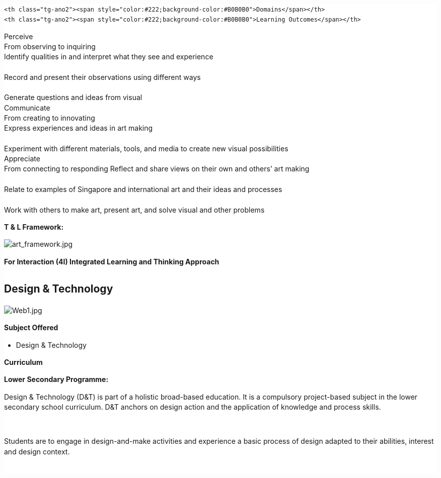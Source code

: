     <th class="tg-ano2"><span style="color:#222;background-color:#B0B0B0">Domains</span></th>
    <th class="tg-ano2"><span style="color:#222;background-color:#B0B0B0">Learning Outcomes</span></th>
  </tr>
</thead>
<tbody>
  <tr>
    <td class="tg-6cvf">Perceive<br>From observing to inquiring<br></td>
    <td class="tg-cjod">Identify qualities in and interpret what they see and experience<br><br>Record and present their observations using different ways<br><br>Generate questions and ideas from visual <br></td>
  </tr>
  <tr>
    <td class="tg-djlw">Communicate<br>From creating to innovating<br></td>
    <td class="tg-cjod">Express experiences and ideas in art making<br><br>Experiment with different materials, tools, and media to create new visual possibilities<br></td>
  </tr>
  <tr>
    <td class="tg-ku5w"><span style="color:#222;background-color:#EAEAEA"> </span>Appreciate<br>From connecting to responding</td>
    <td class="tg-y7qa">Reflect and share views on their own and others’ art making<br><br>Relate to examples of Singapore and international art and their ideas and processes<br><br>Work with others to make art, present art, and solve visual and other problems<br></td>
  </tr>
</tbody>
</table>


**T & L Framework:**

![art_framework.jpg](/images/art_framework.jpg)

<b>For Interaction (4I) Integrated Learning and Thinking Approach</b>

## Design & Technology 


  
![Web1.jpg](/images/Web1.jpg)  
  
<b>Subject Offered</b> 

*   Design & Technology

  
<b>Curriculum</b>
  

<b>Lower Secondary Programme:</b>

  

<p>Design & Technology (D&T) is part of a holistic broad-based education. It is a compulsory project-based subject in the lower secondary school curriculum. D&T anchors on design action and the application of knowledge and process skills.</p>
<br>
  
<p>Students are to engage in design-and-make activities and experience a basic process of design adapted to their abilities, interest and design context.</p>
<br> 
